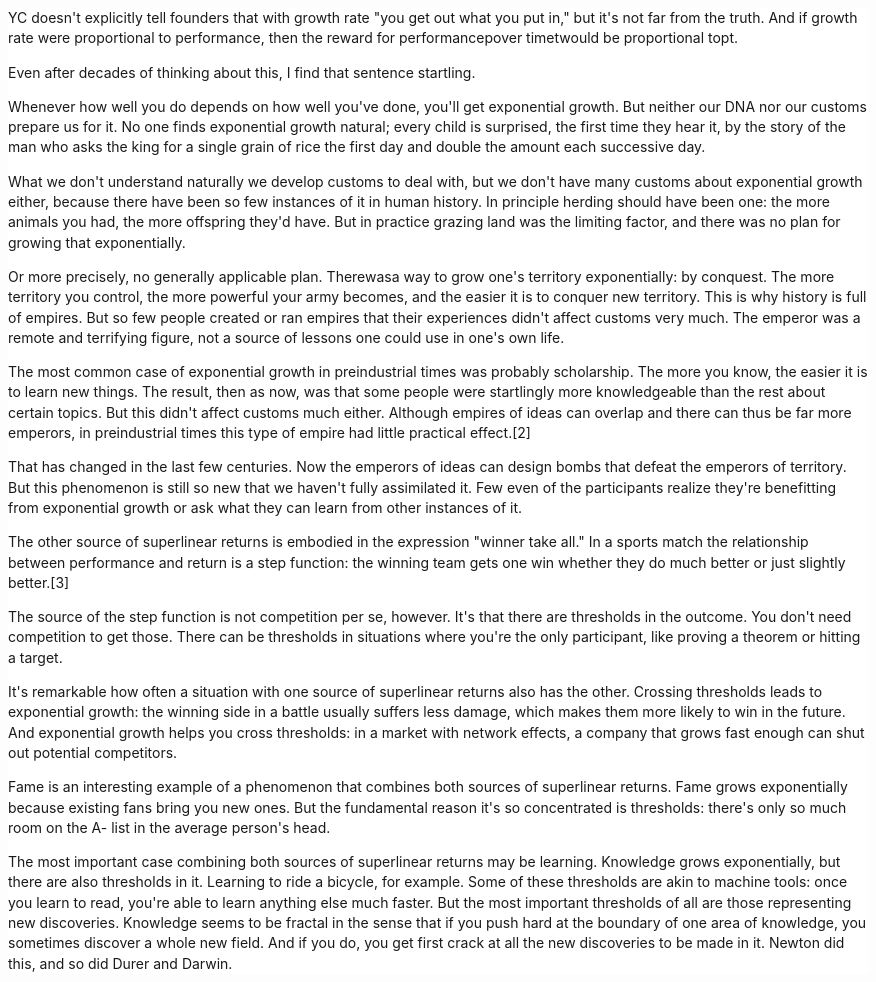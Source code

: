 YC doesn't explicitly tell founders that with growth rate "you get out what you put in," but it's not far from the truth. And if growth rate were proportional to performance, then the reward for performancepover timetwould be proportional topt.

Even after decades of thinking about this, I find that sentence startling.

Whenever how well you do depends on how well you've done, you'll get exponential growth. But neither our DNA nor our customs prepare us for it. No one finds exponential growth natural; every child is surprised, the first time they hear it, by the story of the man who asks the king for a single grain of rice the first day and double the amount each successive day.

What we don't understand naturally we develop customs to deal with, but we don't have many customs about exponential growth either, because there have been so few instances of it in human history. In principle herding should have been one: the more animals you had, the more offspring they'd have. But in practice grazing land was the limiting factor, and there was no plan for growing that exponentially. 

Or more precisely, no generally applicable plan. Therewasa way to grow one's territory exponentially: by conquest. The more territory you control, the more powerful your army becomes, and the easier it is to conquer new territory. This is why history is full of empires. But so few people created or ran empires that their experiences didn't affect customs very much. The emperor was a remote and terrifying figure, not a source of lessons one could use in one's own life.

The most common case of exponential growth in preindustrial times was probably scholarship. The more you know, the easier it is to learn new things. The result, then as now, was that some people were startlingly more knowledgeable than the rest about certain topics. But this didn't affect customs much either. Although empires of ideas can overlap and there can thus be far more emperors, in preindustrial times this type of empire had little practical effect.[2]

That has changed in the last few centuries. Now the emperors of ideas can design bombs that defeat the emperors of territory. But this phenomenon is still so new that we haven't fully assimilated it. Few even of the participants realize they're benefitting from exponential growth or ask what they can learn from other instances of it.

The other source of superlinear returns is embodied in the expression "winner take all." In a sports match the relationship between performance and return is a step function: the winning team gets one win whether they do much better or just slightly better.[3]

The source of the step function is not competition per se, however. It's that there are thresholds in the outcome. You don't need competition to get those. There can be thresholds in situations where you're the only participant, like proving a theorem or hitting a target.

It's remarkable how often a situation with one source of superlinear returns also has the other. Crossing thresholds leads to exponential growth: the winning side in a battle usually suffers less damage, which makes them more likely to win in the future. And exponential growth helps you cross thresholds: in a market with network effects, a company that grows fast enough can shut out potential competitors.

Fame is an interesting example of a phenomenon that combines both sources of superlinear returns. Fame grows exponentially because existing fans bring you new ones. But the fundamental reason it's so concentrated is thresholds: there's only so much room on the A- list in the average person's head.

The most important case combining both sources of superlinear returns may be learning. Knowledge grows exponentially, but there are also thresholds in it. Learning to ride a bicycle, for example. Some of these thresholds are akin to machine tools: once you learn to read, you're able to learn anything else much faster. But the most important thresholds of all are those representing new discoveries. Knowledge seems to be fractal in the sense that if you push hard at the boundary of one area of knowledge, you sometimes discover a whole new field. And if you do, you get first crack at all the new discoveries to be made in it. Newton did this, and so did Durer and Darwin.
